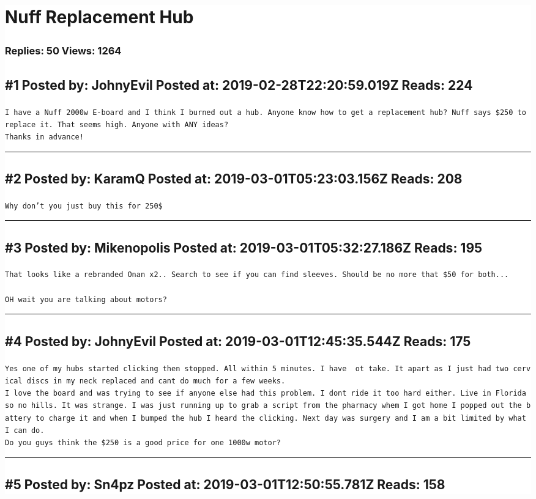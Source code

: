 # Nuff Replacement Hub

### Replies: 50 Views: 1264

## \#1 Posted by: JohnyEvil Posted at: 2019-02-28T22:20:59.019Z Reads: 224

```
I have a Nuff 2000w E-board and I think I burned out a hub. Anyone know how to get a replacement hub? Nuff says $250 to replace it. That seems high. Anyone with ANY ideas?
Thanks in advance!
```

---
## \#2 Posted by: KaramQ Posted at: 2019-03-01T05:23:03.156Z Reads: 208

```
Why don’t you just buy this for 250$
```

---
## \#3 Posted by: Mikenopolis Posted at: 2019-03-01T05:32:27.186Z Reads: 195

```
That looks like a rebranded Onan x2.. Search to see if you can find sleeves. Should be no more that $50 for both...

OH wait you are talking about motors?
```

---
## \#4 Posted by: JohnyEvil Posted at: 2019-03-01T12:45:35.544Z Reads: 175

```
Yes one of my hubs started clicking then stopped. All within 5 minutes. I have  ot take. It apart as I just had two cervical discs in my neck replaced and cant do much for a few weeks.
I love the board and was trying to see if anyone else had this problem. I dont ride it too hard either. Live in Florida so no hills. It was strange. I was just running up to grab a script from the pharmacy whem I got home I popped out the battery to charge it and when I bumped the hub I heard the clicking. Next day was surgery and I am a bit limited by what I can do.
Do you guys think the $250 is a good price for one 1000w motor?
```

---
## \#5 Posted by: Sn4pz Posted at: 2019-03-01T12:50:55.781Z Reads: 158
